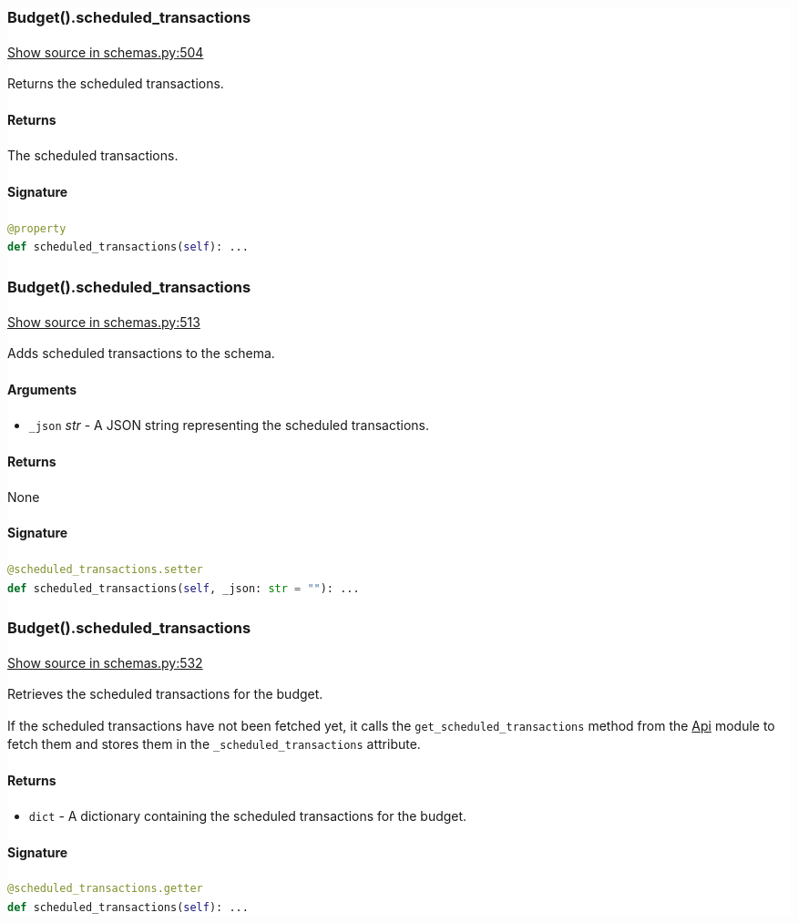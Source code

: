 ### Budget().scheduled_transactions

[Show source in schemas.py:504](../../pynab/schemas.py#L504)

Returns the scheduled transactions.

#### Returns

The scheduled transactions.

#### Signature

```python
@property
def scheduled_transactions(self): ...
```

### Budget().scheduled_transactions

[Show source in schemas.py:513](../../pynab/schemas.py#L513)

Adds scheduled transactions to the schema.

#### Arguments

- `_json` *str* - A JSON string representing the scheduled transactions.

#### Returns

None

#### Signature

```python
@scheduled_transactions.setter
def scheduled_transactions(self, _json: str = ""): ...
```

### Budget().scheduled_transactions

[Show source in schemas.py:532](../../pynab/schemas.py#L532)

Retrieves the scheduled transactions for the budget.

If the scheduled transactions have not been fetched yet, it calls the `get_scheduled_transactions` method
from the [Api](./api.md#api) module to fetch them and stores them in the `_scheduled_transactions` attribute.

#### Returns

- `dict` - A dictionary containing the scheduled transactions for the budget.

#### Signature

```python
@scheduled_transactions.getter
def scheduled_transactions(self): ...
```
